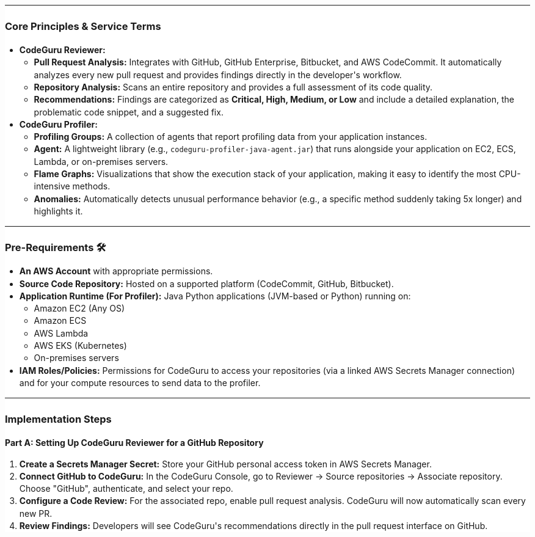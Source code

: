 ***

### **Core Principles & Service Terms**

* **CodeGuru Reviewer:**
  * **Pull Request Analysis:** Integrates with GitHub, GitHub Enterprise, Bitbucket, and AWS CodeCommit. It automatically analyzes every new pull request and provides findings directly in the developer's workflow.
  * **Repository Analysis:** Scans an entire repository and provides a full assessment of its code quality.
  * **Recommendations:** Findings are categorized as **Critical, High, Medium, or Low** and include a detailed explanation, the problematic code snippet, and a suggested fix.
* **CodeGuru Profiler:**
  * **Profiling Groups:** A collection of agents that report profiling data from your application instances.
  * **Agent:** A lightweight library (e.g., `codeguru-profiler-java-agent.jar`) that runs alongside your application on EC2, ECS, Lambda, or on-premises servers.
  * **Flame Graphs:** Visualizations that show the execution stack of your application, making it easy to identify the most CPU-intensive methods.
  * **Anomalies:** Automatically detects unusual performance behavior (e.g., a specific method suddenly taking 5x longer) and highlights it.

***

### **Pre-Requirements 🛠️**

* **An AWS Account** with appropriate permissions.
* **Source Code Repository:** Hosted on a supported platform (CodeCommit, GitHub, Bitbucket).
* **Application Runtime (For Profiler):** Java Python applications (JVM-based or Python) running on:
  * Amazon EC2 (Any OS)
  * Amazon ECS
  * AWS Lambda
  * AWS EKS (Kubernetes)
  * On-premises servers
* **IAM Roles/Policies:** Permissions for CodeGuru to access your repositories (via a linked AWS Secrets Manager connection) and for your compute resources to send data to the profiler.

***

### **Implementation Steps**

**Part A: Setting Up CodeGuru Reviewer for a GitHub Repository**

1. **Create a Secrets Manager Secret:** Store your GitHub personal access token in AWS Secrets Manager.
2. **Connect GitHub to CodeGuru:** In the CodeGuru Console, go to Reviewer -> Source repositories -> Associate repository. Choose "GitHub", authenticate, and select your repo.
3. **Configure a Code Review:** For the associated repo, enable pull request analysis. CodeGuru will now automatically scan every new PR.
4. **Review Findings:** Developers will see CodeGuru's recommendations directly in the pull request interface on GitHub.
